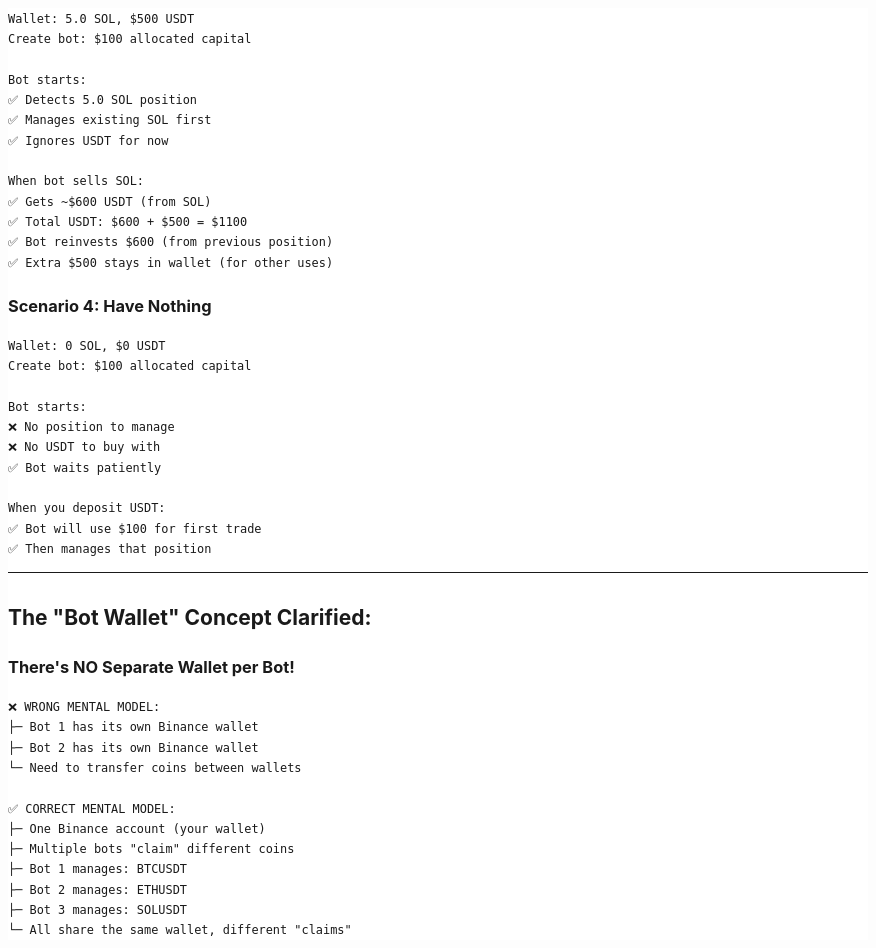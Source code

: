 ```
Wallet: 5.0 SOL, $500 USDT
Create bot: $100 allocated capital

Bot starts:
✅ Detects 5.0 SOL position
✅ Manages existing SOL first
✅ Ignores USDT for now

When bot sells SOL:
✅ Gets ~$600 USDT (from SOL)
✅ Total USDT: $600 + $500 = $1100
✅ Bot reinvests $600 (from previous position)
✅ Extra $500 stays in wallet (for other uses)
```

### **Scenario 4: Have Nothing**

```
Wallet: 0 SOL, $0 USDT
Create bot: $100 allocated capital

Bot starts:
❌ No position to manage
❌ No USDT to buy with
✅ Bot waits patiently

When you deposit USDT:
✅ Bot will use $100 for first trade
✅ Then manages that position
```

---

## **The "Bot Wallet" Concept Clarified:**

### **There's NO Separate Wallet per Bot!**

```
❌ WRONG MENTAL MODEL:
├─ Bot 1 has its own Binance wallet
├─ Bot 2 has its own Binance wallet
└─ Need to transfer coins between wallets

✅ CORRECT MENTAL MODEL:
├─ One Binance account (your wallet)
├─ Multiple bots "claim" different coins
├─ Bot 1 manages: BTCUSDT
├─ Bot 2 manages: ETHUSDT
├─ Bot 3 manages: SOLUSDT
└─ All share the same wallet, different "claims"
```
